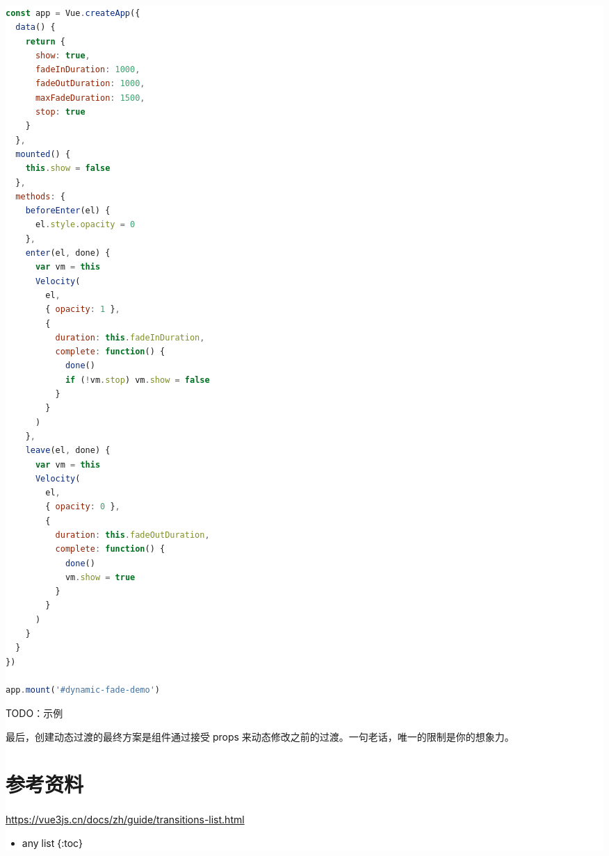 ```xml
```

```js
const app = Vue.createApp({
  data() {
    return {
      show: true,
      fadeInDuration: 1000,
      fadeOutDuration: 1000,
      maxFadeDuration: 1500,
      stop: true
    }
  },
  mounted() {
    this.show = false
  },
  methods: {
    beforeEnter(el) {
      el.style.opacity = 0
    },
    enter(el, done) {
      var vm = this
      Velocity(
        el,
        { opacity: 1 },
        {
          duration: this.fadeInDuration,
          complete: function() {
            done()
            if (!vm.stop) vm.show = false
          }
        }
      )
    },
    leave(el, done) {
      var vm = this
      Velocity(
        el,
        { opacity: 0 },
        {
          duration: this.fadeOutDuration,
          complete: function() {
            done()
            vm.show = true
          }
        }
      )
    }
  }
})

app.mount('#dynamic-fade-demo')
```

TODO：示例

最后，创建动态过渡的最终方案是组件通过接受 props 来动态修改之前的过渡。一句老话，唯一的限制是你的想象力。

# 参考资料

https://vue3js.cn/docs/zh/guide/transitions-list.html

* any list
{:toc}